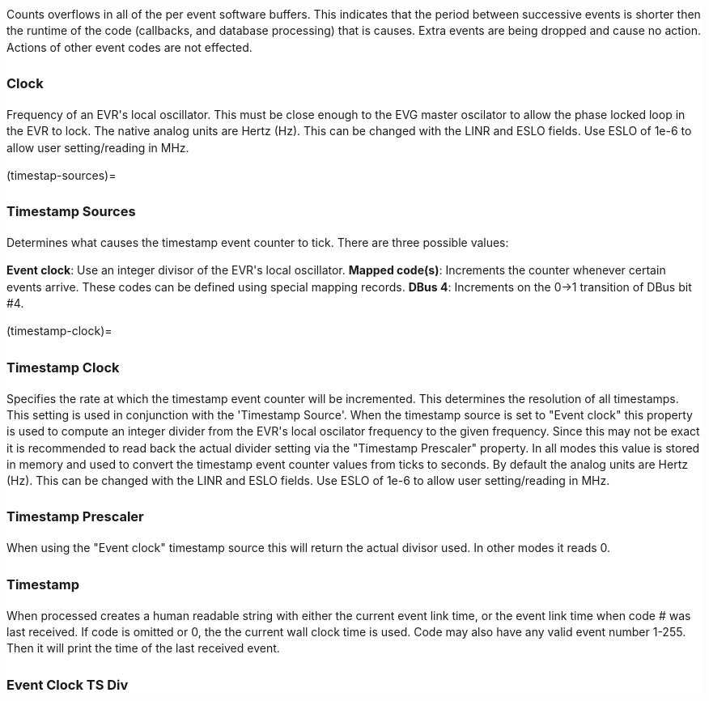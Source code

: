 Counts overflows in all of the per event software buffers.
This indicates that the period between successive events is shorter then the
runtime of the code (callbacks, and database processing) that is causes. Extra
events are being dropped and cause no action.
Actions of other event codes are not effected.

### Clock

Frequency of an EVR's local oscillator. This must be close enough to the EVG
master oscilator to allow the phase locked loop in the EVR to lock.
The native analog units are Hertz (Hz). This can be changed with the LINR
and ESLO fields. Use ESLO of 1e-6 to allow user setting/reading in MHz.

(timestap-sources)=
### Timestamp Sources

Determines what causes the timestamp event counter to tick. There are three
possible values:

  **Event clock**: Use an integer divisor of the EVR's local oscillator.
  **Mapped code(s)**: Increments the counter whenever certain events arrive. These codes can be defined using special mapping records.
  **DBus 4**: Increments on the 0->1 transition of DBus bit #4.

(timestamp-clock)=
### Timestamp Clock

Specifies the rate at which the timestamp event counter will be incremented.
This determines the resolution of all timestamps.
This setting is used in conjunction with the 'Timestamp Source'.
When the timestamp source is set to "Event clock" this property is used to
compute an integer divider from the EVR's local oscilator frequency to the
given frequency. Since this may not be exact it is recommended to read back
the actual divider setting via the "Timestamp Prescaler" property.
In all modes this value is stored in memory and used to convert the timestamp
event counter values from ticks to seconds.
By default the analog units are Hertz (Hz). This can be changed with the LINR
and ESLO fields. Use ESLO of 1e-6 to allow user setting/reading in MHz.

### Timestamp Prescaler

When using the "Event clock" timestamp source this will return the actual
divisor used. In other modes it reads 0.

### Timestamp

When processed creates a human readable string with either the current event
link time, or the event link time when code # was last received. If code is omitted or 0,
the the current wall clock time is used. Code may also have any valid event number 1-255. 
Then it will print the time of the last received event. 

### Event Clock TS Div
